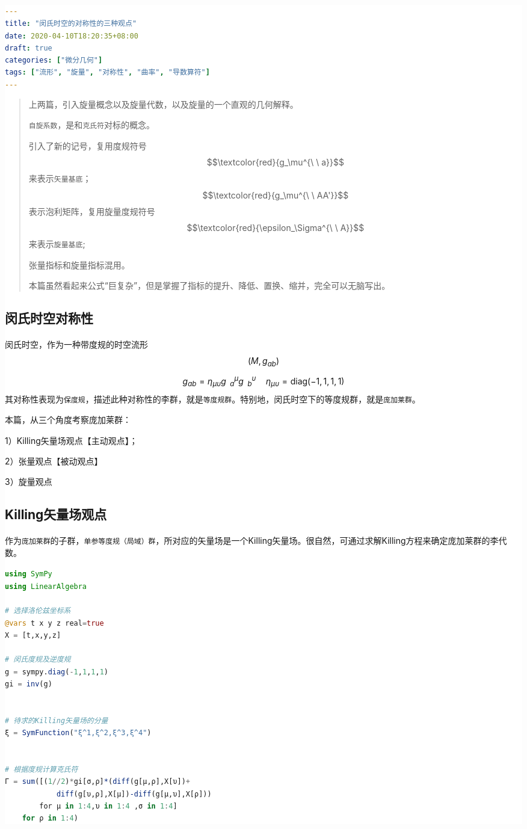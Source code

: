 ```yaml
---
title: "闵氏时空的对称性的三种观点"
date: 2020-04-10T18:20:35+08:00
draft: true
categories: ["微分几何"]
tags: ["流形", "旋量", "对称性", "曲率", "导数算符"]
---
```



> 上两篇，引入旋量概念以及旋量代数，以及旋量的一个直观的几何解释。
>
> `自旋系数`，是和`克氏符`对标的概念。
>
> 引入了新的记号，复用度规符号$$\textcolor{red}{g_\mu^{\ \ a}}$$来表示`矢量基底`；$$\textcolor{red}{g_\mu^{\ \ AA'}}$$表示泡利矩阵，复用旋量度规符号$$\textcolor{red}{\epsilon_\Sigma^{\ \ A}}$$来表示`旋量基底`;
>
> 张量指标和旋量指标混用。
>
> 本篇虽然看起来公式“巨复杂”，但是掌握了指标的提升、降低、置换、缩并，完全可以无脑写出。



## 闵氏时空对称性

闵氏时空，作为一种带度规的时空流形$$(M,g_{ab})$$
$$
g_{ab}=\eta_{\mu\upsilon}g^\mu_{\ \ a}g^\upsilon_{\ \ b}\quad \eta_{\mu\upsilon}=\mathrm{diag}(-1,1,1,1)
$$
其对称性表现为`保度规`，描述此种对称性的李群，就是`等度规群`。特别地，闵氏时空下的等度规群，就是`庞加莱群`。

本篇，从三个角度考察庞加莱群：

1）Killing矢量场观点【主动观点】；

2）张量观点【被动观点】

3）旋量观点

## Killing矢量场观点

作为`庞加莱群`的子群，`单参等度规（局域）群`，所对应的矢量场是一个Killing矢量场。很自然，可通过求解Killing方程来确定庞加莱群的李代数。

```julia
using SymPy
using LinearAlgebra

# 选择洛伦兹坐标系
@vars t x y z real=true
X = [t,x,y,z]

# 闵氏度规及逆度规
g = sympy.diag(-1,1,1,1)
gi = inv(g)


# 待求的Killing矢量场的分量
ξ = SymFunction("ξ^1,ξ^2,ξ^3,ξ^4")


# 根据度规计算克氏符
Γ = sum([(1//2)*gi[σ,ρ]*(diff(g[μ,ρ],X[υ])+
            diff(g[υ,ρ],X[μ])-diff(g[μ,υ],X[ρ])) 
        for μ in 1:4,υ in 1:4 ,σ in 1:4] 
    for ρ in 1:4)
```